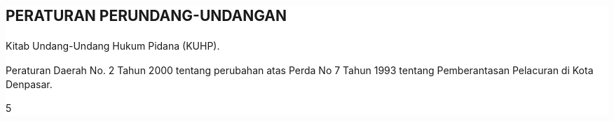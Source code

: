 <h2><a name="bookmark26"></a><span class="font4" style="font-weight:bold;"><a name="bookmark27"></a>PERATURAN PERUNDANG-UNDANGAN</span></h2>
<p><span class="font4">Kitab Undang-Undang Hukum Pidana (KUHP).</span></p>
<p><span class="font4">Peraturan Daerah No. 2 Tahun 2000 tentang perubahan atas Perda No 7 Tahun 1993 tentang Pemberantasan Pelacuran di Kota Denpasar.</span></p>
<p><span class="font1">5</span></p>